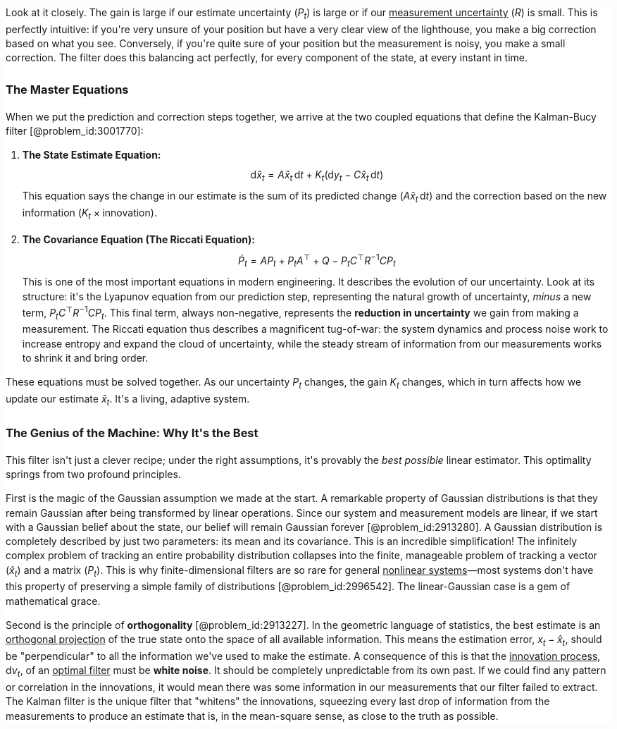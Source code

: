 Look at it closely. The gain is large if our estimate uncertainty ($P_t$) is large or if our [measurement uncertainty](@article_id:139530) ($R$) is small. This is perfectly intuitive: if you're very unsure of your position but have a very clear view of the lighthouse, you make a big correction based on what you see. Conversely, if you're quite sure of your position but the measurement is noisy, you make a small correction. The filter does this balancing act perfectly, for every component of the state, at every instant in time.

### The Master Equations

When we put the prediction and correction steps together, we arrive at the two coupled equations that define the Kalman-Bucy filter [@problem_id:3001770]:

1.  **The State Estimate Equation:**
    $$
    \mathrm{d}\hat{x}_t = A \hat{x}_t \,\mathrm{d}t + K_t \big(\mathrm{d}y_t - C \hat{x}_t \,\mathrm{d}t\big)
    $$
    This equation says the change in our estimate is the sum of its predicted change ($A \hat{x}_t \,\mathrm{d}t$) and the correction based on the new information ($K_t \times \text{innovation}$).

2.  **The Covariance Equation (The Riccati Equation):**
    $$
    \dot{P}_t = A P_t + P_t A^\top + Q - P_t C^\top R^{-1} C P_t
    $$
    This is one of the most important equations in modern engineering. It describes the evolution of our uncertainty. Look at its structure: it's the Lyapunov equation from our prediction step, representing the natural growth of uncertainty, *minus* a new term, $P_t C^\top R^{-1} C P_t$. This final term, always non-negative, represents the **reduction in uncertainty** we gain from making a measurement. The Riccati equation thus describes a magnificent tug-of-war: the system dynamics and process noise work to increase entropy and expand the cloud of uncertainty, while the steady stream of information from our measurements works to shrink it and bring order.

These equations must be solved together. As our uncertainty $P_t$ changes, the gain $K_t$ changes, which in turn affects how we update our estimate $\hat{x}_t$. It's a living, adaptive system.

### The Genius of the Machine: Why It's the Best

This filter isn't just a clever recipe; under the right assumptions, it's provably the *best possible* linear estimator. This optimality springs from two profound principles.

First is the magic of the Gaussian assumption we made at the start. A remarkable property of Gaussian distributions is that they remain Gaussian after being transformed by linear operations. Since our system and measurement models are linear, if we start with a Gaussian belief about the state, our belief will remain Gaussian forever [@problem_id:2913280]. A Gaussian distribution is completely described by just two parameters: its mean and its covariance. This is an incredible simplification! The infinitely complex problem of tracking an entire probability distribution collapses into the finite, manageable problem of tracking a vector ($\hat{x}_t$) and a matrix ($P_t$). This is why finite-dimensional filters are so rare for general [nonlinear systems](@article_id:167853)—most systems don't have this property of preserving a simple family of distributions [@problem_id:2996542]. The linear-Gaussian case is a gem of mathematical grace.

Second is the principle of **orthogonality** [@problem_id:2913227]. In the geometric language of statistics, the best estimate is an [orthogonal projection](@article_id:143674) of the true state onto the space of all available information. This means the estimation error, $x_t - \hat{x}_t$, should be "perpendicular" to all the information we've used to make the estimate. A consequence of this is that the [innovation process](@article_id:193084), $\mathrm{d}\nu_t$, of an [optimal filter](@article_id:261567) must be **white noise**. It should be completely unpredictable from its own past. If we could find any pattern or correlation in the innovations, it would mean there was some information in our measurements that our filter failed to extract. The Kalman filter is the unique filter that "whitens" the innovations, squeezing every last drop of information from the measurements to produce an estimate that is, in the mean-square sense, as close to the truth as possible.
